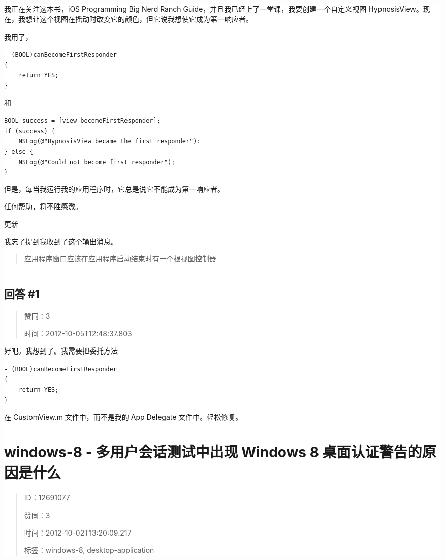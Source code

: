 我正在关注这本书，iOS Programming Big Nerd Ranch Guide，并且我已经上了一堂课，我要创建一个自定义视图 HypnosisView。现在，我想让这个视图在摇动时改变它的颜色，但它说我想使它成为第一响应者。

我用了，

```
- (BOOL)canBecomeFirstResponder
{
    return YES;
} 
```

和

```
BOOL success = [view becomeFirstResponder];
if (success) {
    NSLog(@"HypnosisView became the first responder"):
} else {
    NSLog(@"Could not become first responder");
} 
```

但是，每当我运行我的应用程序时，它总是说它不能成为第一响应者。

任何帮助，将不胜感激。

更新

我忘了提到我收到了这个输出消息。

> 应用程序窗口应该在应用程序启动结束时有一个根视图控制器

* * *

## 回答 #1

> 赞同：3
> 
> 时间：2012-10-05T12:48:37.803

好吧。我想到了。我需要把委托方法

```
- (BOOL)canBecomeFirstResponder
{
    return YES;
} 
```

在 CustomView.m 文件中，而不是我的 App Delegate 文件中。轻松修复。

# windows-8 - 多用户会话测试中出现 Windows 8 桌面认证警告的原因是什么

> ID：12691077
> 
> 赞同：3
> 
> 时间：2012-10-02T13:20:09.217
> 
> 标签：windows-8, desktop-application
